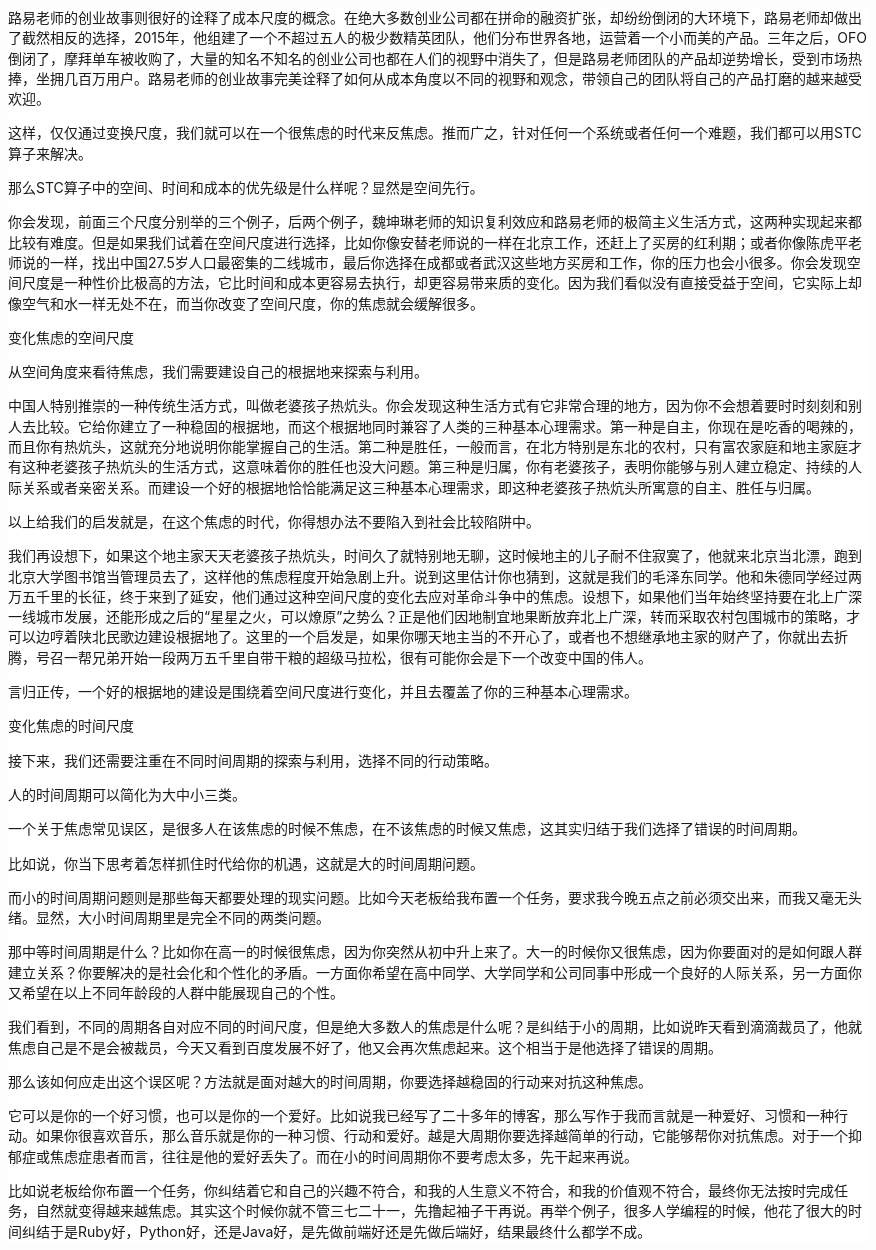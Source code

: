 路易老师的创业故事则很好的诠释了成本尺度的概念。在绝大多数创业公司都在拼命的融资扩张，却纷纷倒闭的大环境下，路易老师却做出了截然相反的选择，2015年，他组建了一个不超过五人的极少数精英团队，他们分布世界各地，运营着一个小而美的产品。三年之后，OFO倒闭了，摩拜单车被收购了，大量的知名不知名的创业公司也都在人们的视野中消失了，但是路易老师团队的产品却逆势增长，受到市场热捧，坐拥几百万用户。路易老师的创业故事完美诠释了如何从成本角度以不同的视野和观念，带领自己的团队将自己的产品打磨的越来越受欢迎。

这样，仅仅通过变换尺度，我们就可以在一个很焦虑的时代来反焦虑。推而广之，针对任何一个系统或者任何一个难题，我们都可以用STC算子来解决。

那么STC算子中的空间、时间和成本的优先级是什么样呢？显然是空间先行。

你会发现，前面三个尺度分别举的三个例子，后两个例子，魏坤琳老师的知识复利效应和路易老师的极简主义生活方式，这两种实现起来都比较有难度。但是如果我们试着在空间尺度进行选择，比如你像安替老师说的一样在北京工作，还赶上了买房的红利期；或者你像陈虎平老师说的一样，找出中国27.5岁人口最密集的二线城市，最后你选择在成都或者武汉这些地方买房和工作，你的压力也会小很多。你会发现空间尺度是一种性价比极高的方法，它比时间和成本更容易去执行，却更容易带来质的变化。因为我们看似没有直接受益于空间，它实际上却像空气和水一样无处不在，而当你改变了空间尺度，你的焦虑就会缓解很多。  



变化焦虑的空间尺度

从空间角度来看待焦虑，我们需要建设自己的根据地来探索与利用。  

中国人特别推崇的一种传统生活方式，叫做老婆孩子热炕头。你会发现这种生活方式有它非常合理的地方，因为你不会想着要时时刻刻和别人去比较。它给你建立了一种稳固的根据地，而这个根据地同时兼容了人类的三种基本心理需求。第一种是自主，你现在是吃香的喝辣的，而且你有热炕头，这就充分地说明你能掌握自己的生活。第二种是胜任，一般而言，在北方特别是东北的农村，只有富农家庭和地主家庭才有这种老婆孩子热炕头的生活方式，这意味着你的胜任也没大问题。第三种是归属，你有老婆孩子，表明你能够与别人建立稳定、持续的人际关系或者亲密关系。而建设一个好的根据地恰恰能满足这三种基本心理需求，即这种老婆孩子热炕头所寓意的自主、胜任与归属。  



以上给我们的启发就是，在这个焦虑的时代，你得想办法不要陷入到社会比较陷阱中。

我们再设想下，如果这个地主家天天老婆孩子热炕头，时间久了就特别地无聊，这时候地主的儿子耐不住寂寞了，他就来北京当北漂，跑到北京大学图书馆当管理员去了，这样他的焦虑程度开始急剧上升。说到这里估计你也猜到，这就是我们的毛泽东同学。他和朱德同学经过两万五千里的长征，终于来到了延安，他们通过这种空间尺度的变化去应对革命斗争中的焦虑。设想下，如果他们当年始终坚持要在北上广深一线城市发展，还能形成之后的“星星之火，可以燎原”之势么？正是他们因地制宜地果断放弃北上广深，转而采取农村包围城市的策略，才可以边哼着陕北民歌边建设根据地了。这里的一个启发是，如果你哪天地主当的不开心了，或者也不想继承地主家的财产了，你就出去折腾，号召一帮兄弟开始一段两万五千里自带干粮的超级马拉松，很有可能你会是下一个改变中国的伟人。  

言归正传，一个好的根据地的建设是围绕着空间尺度进行变化，并且去覆盖了你的三种基本心理需求。  





变化焦虑的时间尺度



接下来，我们还需要注重在不同时间周期的探索与利用，选择不同的行动策略。

人的时间周期可以简化为大中小三类。  

一个关于焦虑常见误区，是很多人在该焦虑的时候不焦虑，在不该焦虑的时候又焦虑，这其实归结于我们选择了错误的时间周期。  

比如说，你当下思考着怎样抓住时代给你的机遇，这就是大的时间周期问题。  

而小的时间周期问题则是那些每天都要处理的现实问题。比如今天老板给我布置一个任务，要求我今晚五点之前必须交出来，而我又毫无头绪。显然，大小时间周期里是完全不同的两类问题。  

那中等时间周期是什么？比如你在高一的时候很焦虑，因为你突然从初中升上来了。大一的时候你又很焦虑，因为你要面对的是如何跟人群建立关系？你要解决的是社会化和个性化的矛盾。一方面你希望在高中同学、大学同学和公司同事中形成一个良好的人际关系，另一方面你又希望在以上不同年龄段的人群中能展现自己的个性。  

我们看到，不同的周期各自对应不同的时间尺度，但是绝大多数人的焦虑是什么呢？是纠结于小的周期，比如说昨天看到滴滴裁员了，他就焦虑自己是不是会被裁员，今天又看到百度发展不好了，他又会再次焦虑起来。这个相当于是他选择了错误的周期。

那么该如何应走出这个误区呢？方法就是面对越大的时间周期，你要选择越稳固的行动来对抗这种焦虑。

它可以是你的一个好习惯，也可以是你的一个爱好。比如说我已经写了二十多年的博客，那么写作于我而言就是一种爱好、习惯和一种行动。如果你很喜欢音乐，那么音乐就是你的一种习惯、行动和爱好。越是大周期你要选择越简单的行动，它能够帮你对抗焦虑。对于一个抑郁症或焦虑症患者而言，往往是他的爱好丢失了。而在小的时间周期你不要考虑太多，先干起来再说。   

比如说老板给你布置一个任务，你纠结着它和自己的兴趣不符合，和我的人生意义不符合，和我的价值观不符合，最终你无法按时完成任务，自然就变得越来越焦虑。其实这个时候你就不管三七二十一，先撸起袖子干再说。再举个例子，很多人学编程的时候，他花了很大的时间纠结于是Ruby好，Python好，还是Java好，是先做前端好还是先做后端好，结果最终什么都学不成。
